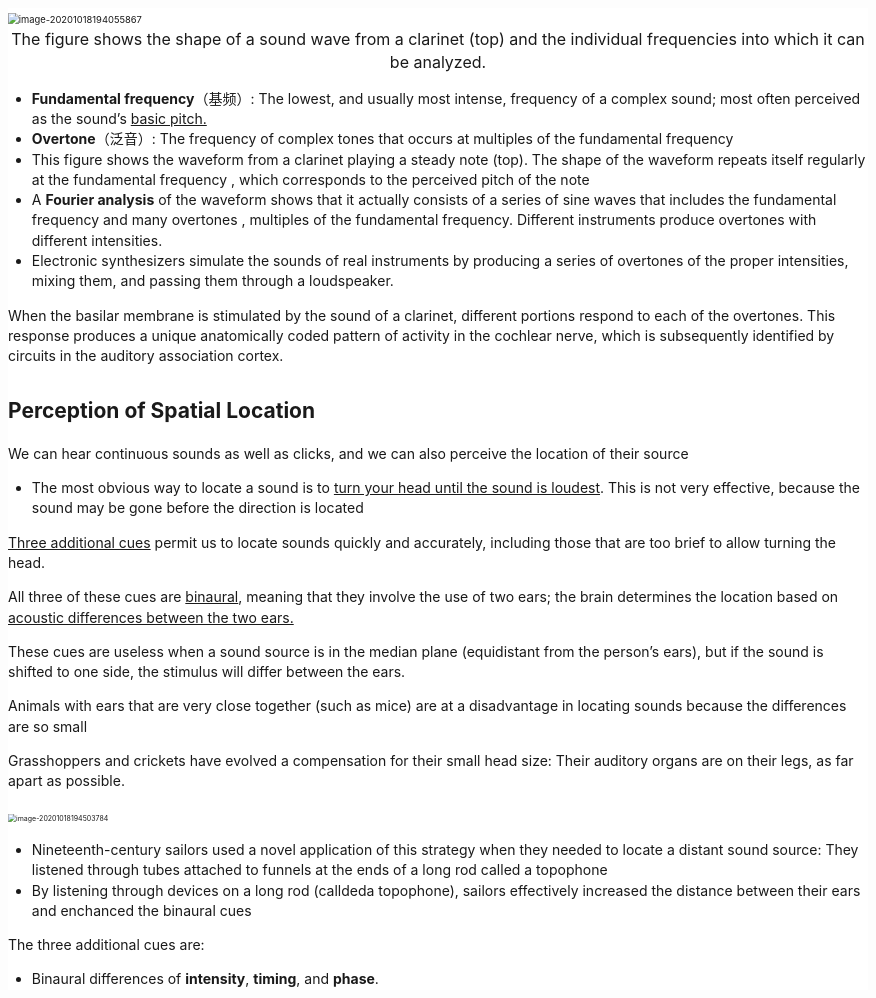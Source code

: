 <img src="https://hexo20200628-1259353497.cos.ap-guangzhou.myqcloud.com/Articles/Academic_Notes/Biopsychology/image-20201018194055867.png" alt="image-20201018194055867" style="zoom: 67%;" />

<center><font size =3>The figure shows the shape of a sound wave from a clarinet (top) and the individual frequencies into which it can be analyzed.</font></center>

+ **Fundamental frequency**（基频）: The lowest, and usually most intense, frequency of a complex sound; most often perceived as the sound’s <u>basic pitch.</u>
+ **Overtone**（泛音）: The frequency of complex tones that occurs at multiples of the fundamental frequency
+ This figure shows the waveform from a clarinet playing a steady note (top). The shape of the waveform repeats itself regularly at the fundamental frequency , which corresponds to the perceived pitch of the note
+ A **Fourier analysis** of the waveform shows that it actually consists of a series of sine waves that includes the fundamental frequency and many overtones , multiples of the fundamental frequency. Different instruments produce overtones with different intensities.
+ Electronic synthesizers simulate the sounds of real instruments by producing a series of overtones of the proper intensities, mixing them, and passing them through a loudspeaker.

When the basilar membrane is stimulated by the sound of a clarinet, different portions respond to each of the overtones. This response produces a unique anatomically coded pattern of activity in the cochlear nerve, which is subsequently identified by circuits in the auditory association cortex.

## Perception of Spatial Location

We can hear continuous sounds as well as clicks, and we can also perceive the location of their source

+ The most obvious way to locate a sound is to <u>turn your head until the sound is loudest</u>. This is not very effective, because the sound may be gone before the direction is located

<u>Three additional cues</u> permit us to locate sounds quickly and accurately, including those that are too brief to allow turning the head.

All three of these cues are <u>binaural</u>, meaning that they involve the use of two ears; the brain determines the location based on <u>acoustic differences between the two ears.</u>

These cues are useless when a sound source is in the median plane (equidistant from the person’s ears), but if the sound is shifted to one side, the stimulus will differ between the ears.

Animals with ears that are very close together (such as mice) are at a disadvantage in locating sounds because the differences are so small

Grasshoppers and crickets have evolved a compensation for their small head size: Their auditory organs are on their legs, as far apart as possible.

<img src="https://hexo20200628-1259353497.cos.ap-guangzhou.myqcloud.com/Articles/Academic_Notes/Biopsychology/image-20201018194503784.png" alt="image-20201018194503784" style="zoom:50%;" />

+ Nineteenth-century sailors used a novel application of this strategy when they needed to locate a distant sound source: They listened through tubes attached to funnels at the ends of a long rod called a topophone
+ By listening through devices on a long rod (calldeda topophone), sailors effectively increased the distance between their ears and enchanced the binaural cues

The three additional cues are:

+ Binaural differences of **intensity**, **timing**, and **phase**.
